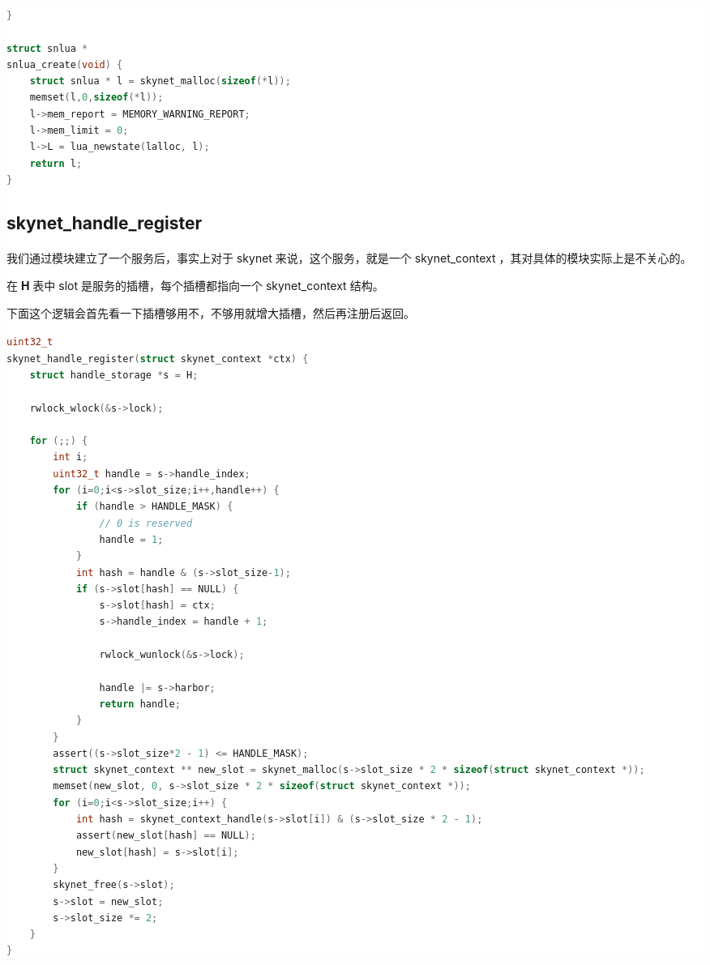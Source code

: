 ```c
}

struct snlua *
snlua_create(void) {
	struct snlua * l = skynet_malloc(sizeof(*l));
	memset(l,0,sizeof(*l));
	l->mem_report = MEMORY_WARNING_REPORT;
	l->mem_limit = 0;
	l->L = lua_newstate(lalloc, l);
	return l;
}

```

## skynet_handle_register

我们通过模块建立了一个服务后，事实上对于 skynet 来说，这个服务，就是一个 skynet_context ，其对具体的模块实际上是不关心的。

在 **H** 表中 slot 是服务的插槽，每个插槽都指向一个 skynet_context 结构。

下面这个逻辑会首先看一下插槽够用不，不够用就增大插槽，然后再注册后返回。

```c
uint32_t
skynet_handle_register(struct skynet_context *ctx) {
	struct handle_storage *s = H;

	rwlock_wlock(&s->lock);

	for (;;) {
		int i;
		uint32_t handle = s->handle_index;
		for (i=0;i<s->slot_size;i++,handle++) {
			if (handle > HANDLE_MASK) {
				// 0 is reserved
				handle = 1;
			}
			int hash = handle & (s->slot_size-1);
			if (s->slot[hash] == NULL) {
				s->slot[hash] = ctx;
				s->handle_index = handle + 1;

				rwlock_wunlock(&s->lock);

				handle |= s->harbor;
				return handle;
			}
		}
		assert((s->slot_size*2 - 1) <= HANDLE_MASK);
		struct skynet_context ** new_slot = skynet_malloc(s->slot_size * 2 * sizeof(struct skynet_context *));
		memset(new_slot, 0, s->slot_size * 2 * sizeof(struct skynet_context *));
		for (i=0;i<s->slot_size;i++) {
			int hash = skynet_context_handle(s->slot[i]) & (s->slot_size * 2 - 1);
			assert(new_slot[hash] == NULL);
			new_slot[hash] = s->slot[i];
		}
		skynet_free(s->slot);
		s->slot = new_slot;
		s->slot_size *= 2;
	}
}

```
